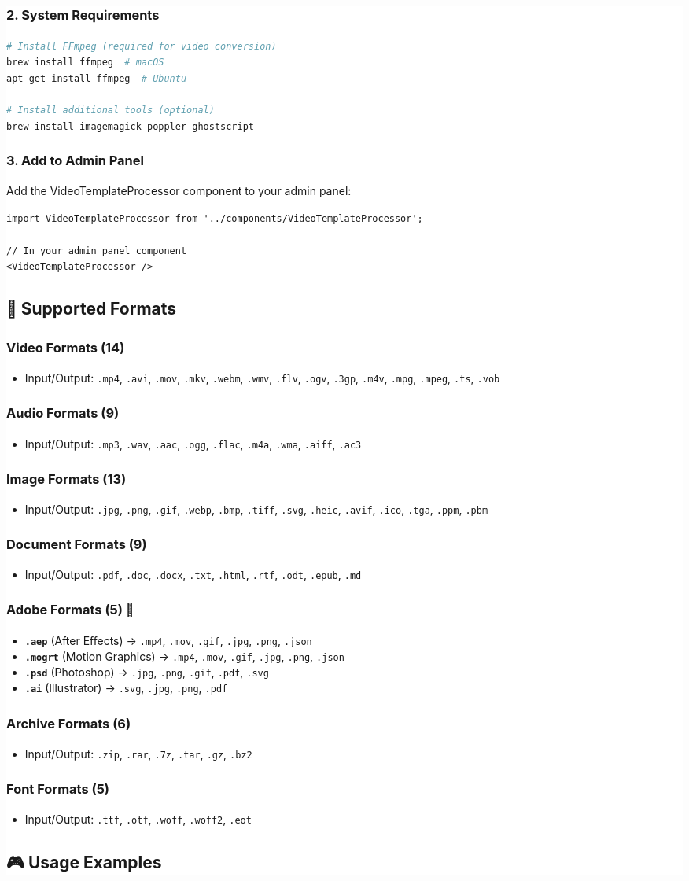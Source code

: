 ### 2. **System Requirements**
```bash
# Install FFmpeg (required for video conversion)
brew install ffmpeg  # macOS
apt-get install ffmpeg  # Ubuntu

# Install additional tools (optional)
brew install imagemagick poppler ghostscript
```

### 3. **Add to Admin Panel**

Add the VideoTemplateProcessor component to your admin panel:

```tsx
import VideoTemplateProcessor from '../components/VideoTemplateProcessor';

// In your admin panel component
<VideoTemplateProcessor />
```

## 📁 **Supported Formats**

### **Video Formats (14)**
- Input/Output: `.mp4`, `.avi`, `.mov`, `.mkv`, `.webm`, `.wmv`, `.flv`, `.ogv`, `.3gp`, `.m4v`, `.mpg`, `.mpeg`, `.ts`, `.vob`

### **Audio Formats (9)**  
- Input/Output: `.mp3`, `.wav`, `.aac`, `.ogg`, `.flac`, `.m4a`, `.wma`, `.aiff`, `.ac3`

### **Image Formats (13)**
- Input/Output: `.jpg`, `.png`, `.gif`, `.webp`, `.bmp`, `.tiff`, `.svg`, `.heic`, `.avif`, `.ico`, `.tga`, `.ppm`, `.pbm`

### **Document Formats (9)**
- Input/Output: `.pdf`, `.doc`, `.docx`, `.txt`, `.html`, `.rtf`, `.odt`, `.epub`, `.md`

### **Adobe Formats (5)** 🎨
- **`.aep`** (After Effects) → `.mp4`, `.mov`, `.gif`, `.jpg`, `.png`, `.json`
- **`.mogrt`** (Motion Graphics) → `.mp4`, `.mov`, `.gif`, `.jpg`, `.png`, `.json`  
- **`.psd`** (Photoshop) → `.jpg`, `.png`, `.gif`, `.pdf`, `.svg`
- **`.ai`** (Illustrator) → `.svg`, `.jpg`, `.png`, `.pdf`

### **Archive Formats (6)**
- Input/Output: `.zip`, `.rar`, `.7z`, `.tar`, `.gz`, `.bz2`

### **Font Formats (5)**
- Input/Output: `.ttf`, `.otf`, `.woff`, `.woff2`, `.eot`

## 🎮 **Usage Examples**
